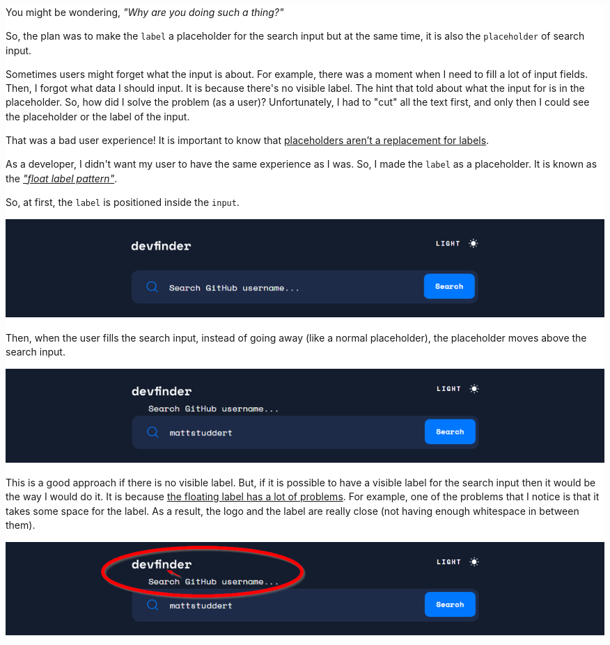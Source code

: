You might be wondering, *"Why are you doing such a thing?"*

So, the plan was to make the `label` a placeholder for the search input but at the same time, it is also the `placeholder` of search input.

Sometimes users might forget what the input is about. For example, there was a moment when I need to fill a lot of input fields. Then, I forgot what data I should input. It is because there's no visible label. The hint that told about what the input for is in the placeholder. So, how did I solve the problem (as a user)? Unfortunately, I had to "cut" all the text first, and only then I could see the placeholder or the label of the input.

That was a bad user experience! It is important to know that [placeholders aren’t a replacement for labels](https://html.spec.whatwg.org/multipage/input.html#the-placeholder-attribute).

As a developer, I didn't want my user to have the same experience as I was. So, I made the `label` as a placeholder. It is known as the [*"float label pattern"*](https://uxplanet.org/float-label-pattern-in-ux-form-design-7ab5e33010ab).

So, at first, the `label` is positioned inside the `input`.

![](./images/initial-state-of-the-placeholder.png)

Then, when the user fills the search input, instead of going away (like a normal placeholder), the placeholder moves above the search input.

![](./images/last-state-of-the-placeholder.png)

This is a good approach if there is no visible label. But, if it is possible to have a visible label for the search input then it would be the way I would do it. It is because [the floating label has a lot of problems](https://medium.com/simple-human/floating-labels-are-a-bad-idea-82edb64220f6). For example, one of the problems that I notice is that it takes some space for the label. As a result, the logo and the label are really close (not having enough whitespace in between them).

![](./images/float-label-pattern-issue.png)
